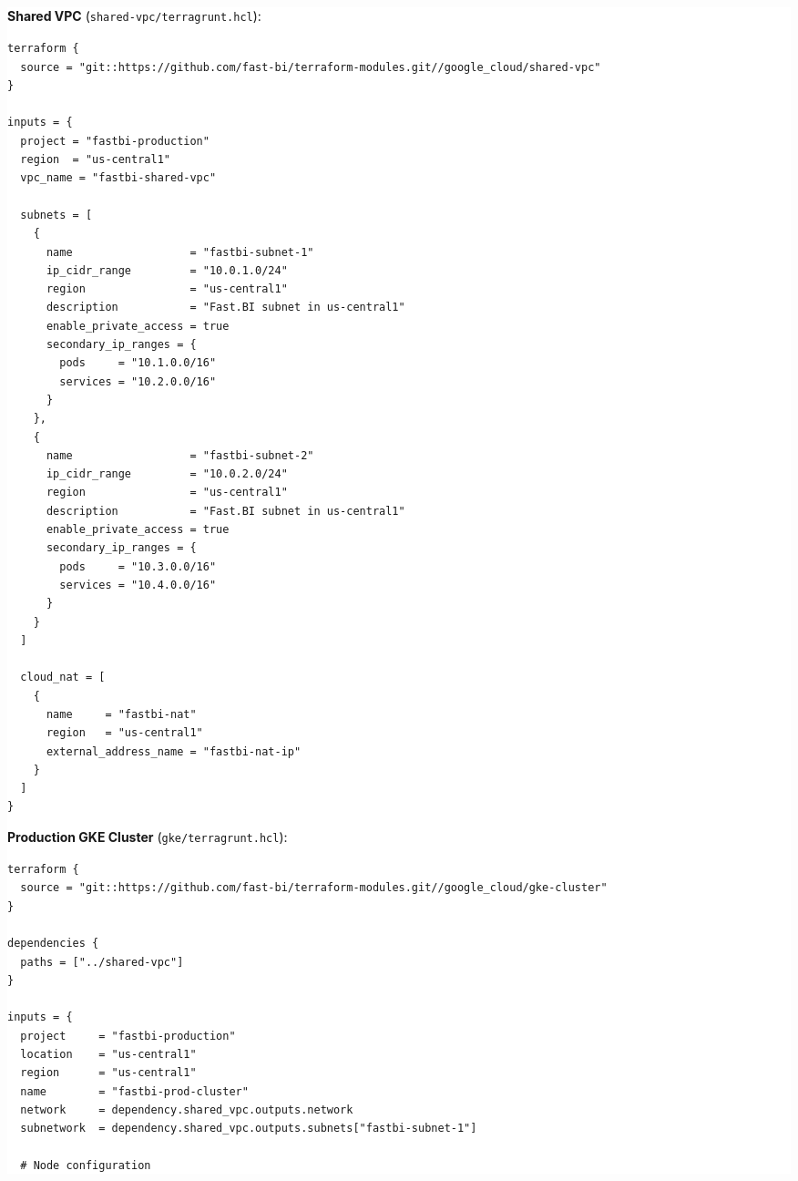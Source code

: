 **Shared VPC** (`shared-vpc/terragrunt.hcl`):
```hcl
terraform {
  source = "git::https://github.com/fast-bi/terraform-modules.git//google_cloud/shared-vpc"
}

inputs = {
  project = "fastbi-production"
  region  = "us-central1"
  vpc_name = "fastbi-shared-vpc"
  
  subnets = [
    {
      name                  = "fastbi-subnet-1"
      ip_cidr_range         = "10.0.1.0/24"
      region                = "us-central1"
      description           = "Fast.BI subnet in us-central1"
      enable_private_access = true
      secondary_ip_ranges = {
        pods     = "10.1.0.0/16"
        services = "10.2.0.0/16"
      }
    },
    {
      name                  = "fastbi-subnet-2"
      ip_cidr_range         = "10.0.2.0/24"
      region                = "us-central1"
      description           = "Fast.BI subnet in us-central1"
      enable_private_access = true
      secondary_ip_ranges = {
        pods     = "10.3.0.0/16"
        services = "10.4.0.0/16"
      }
    }
  ]
  
  cloud_nat = [
    {
      name     = "fastbi-nat"
      region   = "us-central1"
      external_address_name = "fastbi-nat-ip"
    }
  ]
}
```

**Production GKE Cluster** (`gke/terragrunt.hcl`):
```hcl
terraform {
  source = "git::https://github.com/fast-bi/terraform-modules.git//google_cloud/gke-cluster"
}

dependencies {
  paths = ["../shared-vpc"]
}

inputs = {
  project     = "fastbi-production"
  location    = "us-central1"
  region      = "us-central1"
  name        = "fastbi-prod-cluster"
  network     = dependency.shared_vpc.outputs.network
  subnetwork  = dependency.shared_vpc.outputs.subnets["fastbi-subnet-1"]
  
  # Node configuration
```